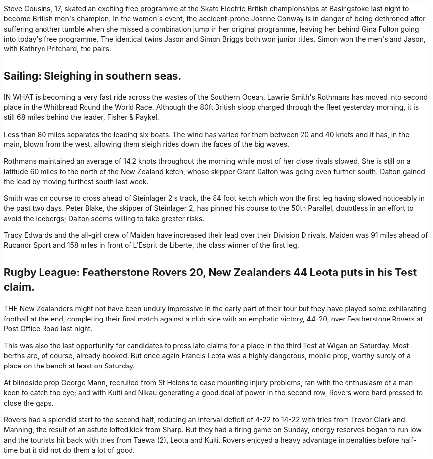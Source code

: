 Steve Cousins, 17, skated an exciting free programme at the Skate Electric British championships at Basingstoke last night to become British men's champion.
In the women's event, the accident-prone Joanne Conway is in danger of being dethroned after suffering another tumble when she missed a combination jump in her original programme, leaving her behind Gina Fulton going into today's free programme.
The identical twins Jason and Simon Briggs both won junior titles.
Simon won the men's and Jason, with Kathryn Pritchard, the pairs.

## Sailing: Sleighing in southern seas.

IN WHAT is becoming a very fast ride across the wastes of the Southern Ocean, Lawrie Smith's Rothmans has moved into second place in the Whitbread Round the World Race.
Although the 80ft British sloop charged through the fleet yesterday morning, it is still 68 miles behind the leader, Fisher & Paykel.

Less than 80 miles separates the leading six boats.
The wind has varied for them between 20 and 40 knots and it has, in the main, blown from the west, allowing them sleigh rides down the faces of the big waves.

Rothmans maintained an average of 14.2 knots throughout the morning while most of her close rivals slowed.
She is still on a latitude 60 miles to the north of the New Zealand ketch, whose skipper Grant Dalton was going even further south.
Dalton gained the lead by moving furthest south last week.

Smith was on course to cross ahead of Steinlager 2's track, the 84 foot ketch which won the first leg having slowed noticeably in the past two days.
Peter Blake, the skipper of Steinlager 2, has pinned his course to the 50th Parallel, doubtless in an effort to avoid the icebergs; Dalton seems willing to take greater risks.

Tracy Edwards and the all-girl crew of Maiden have increased their lead over their Division D rivals.
Maiden was 91 miles ahead of Rucanor Sport and 158 miles in front of L'Esprit de Liberte, the class winner of the first leg.

## Rugby League: Featherstone Rovers 20, New Zealanders 44 Leota puts in his Test claim.

THE New Zealanders might not have been unduly impressive in the early part of their tour but they have played some exhilarating football at the end, completing their final match against a club side with an emphatic victory, 44-20, over Featherstone Rovers at Post Office Road last night.

This was also the last opportunity for candidates to press late claims for a place in the third Test at Wigan on Saturday.
Most berths are, of course, already booked.
But once again Francis Leota was a highly dangerous, mobile prop, worthy surely of a place on the bench at least on Saturday.

At blindside prop George Mann, recruited from St Helens to ease mounting injury problems, ran with the enthusiasm of a man keen to catch the eye; and with Kuiti and Nikau generating a good deal of power in the second row, Rovers were hard pressed to close the gaps.

Rovers had a splendid start to the second half, reducing an interval deficit of 4-22 to 14-22 with tries from Trevor Clark and Manning, the result of an astute lofted kick from Sharp.
But they had a tiring game on Sunday, energy reserves began to run low and the tourists hit back with tries from Taewa (2), Leota and Kuiti.
Rovers enjoyed a heavy advantage in penalties before half-time but it did not do them a lot of good.
